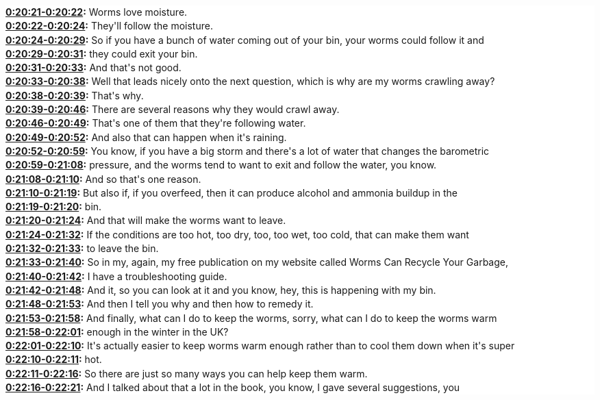 **[0:20:21-0:20:22](https://soundcloud.com/farmerama-radio/rhonda-sherman-the-worm-farmers-handbook#t=0:20:21):**  Worms love moisture.  
**[0:20:22-0:20:24](https://soundcloud.com/farmerama-radio/rhonda-sherman-the-worm-farmers-handbook#t=0:20:22):**  They'll follow the moisture.  
**[0:20:24-0:20:29](https://soundcloud.com/farmerama-radio/rhonda-sherman-the-worm-farmers-handbook#t=0:20:24):**  So if you have a bunch of water coming out of your bin, your worms could follow it and  
**[0:20:29-0:20:31](https://soundcloud.com/farmerama-radio/rhonda-sherman-the-worm-farmers-handbook#t=0:20:29):**  they could exit your bin.  
**[0:20:31-0:20:33](https://soundcloud.com/farmerama-radio/rhonda-sherman-the-worm-farmers-handbook#t=0:20:31):**  And that's not good.  
**[0:20:33-0:20:38](https://soundcloud.com/farmerama-radio/rhonda-sherman-the-worm-farmers-handbook#t=0:20:33):**  Well that leads nicely onto the next question, which is why are my worms crawling away?  
**[0:20:38-0:20:39](https://soundcloud.com/farmerama-radio/rhonda-sherman-the-worm-farmers-handbook#t=0:20:38):**  That's why.  
**[0:20:39-0:20:46](https://soundcloud.com/farmerama-radio/rhonda-sherman-the-worm-farmers-handbook#t=0:20:39):**  There are several reasons why they would crawl away.  
**[0:20:46-0:20:49](https://soundcloud.com/farmerama-radio/rhonda-sherman-the-worm-farmers-handbook#t=0:20:46):**  That's one of them that they're following water.  
**[0:20:49-0:20:52](https://soundcloud.com/farmerama-radio/rhonda-sherman-the-worm-farmers-handbook#t=0:20:49):**  And also that can happen when it's raining.  
**[0:20:52-0:20:59](https://soundcloud.com/farmerama-radio/rhonda-sherman-the-worm-farmers-handbook#t=0:20:52):**  You know, if you have a big storm and there's a lot of water that changes the barometric  
**[0:20:59-0:21:08](https://soundcloud.com/farmerama-radio/rhonda-sherman-the-worm-farmers-handbook#t=0:20:59):**  pressure, and the worms tend to want to exit and follow the water, you know.  
**[0:21:08-0:21:10](https://soundcloud.com/farmerama-radio/rhonda-sherman-the-worm-farmers-handbook#t=0:21:08):**  And so that's one reason.  
**[0:21:10-0:21:19](https://soundcloud.com/farmerama-radio/rhonda-sherman-the-worm-farmers-handbook#t=0:21:10):**  But also if, if you overfeed, then it can produce alcohol and ammonia buildup in the  
**[0:21:19-0:21:20](https://soundcloud.com/farmerama-radio/rhonda-sherman-the-worm-farmers-handbook#t=0:21:19):**  bin.  
**[0:21:20-0:21:24](https://soundcloud.com/farmerama-radio/rhonda-sherman-the-worm-farmers-handbook#t=0:21:20):**  And that will make the worms want to leave.  
**[0:21:24-0:21:32](https://soundcloud.com/farmerama-radio/rhonda-sherman-the-worm-farmers-handbook#t=0:21:24):**  If the conditions are too hot, too dry, too, too wet, too cold, that can make them want  
**[0:21:32-0:21:33](https://soundcloud.com/farmerama-radio/rhonda-sherman-the-worm-farmers-handbook#t=0:21:32):**  to leave the bin.  
**[0:21:33-0:21:40](https://soundcloud.com/farmerama-radio/rhonda-sherman-the-worm-farmers-handbook#t=0:21:33):**  So in my, again, my free publication on my website called Worms Can Recycle Your Garbage,  
**[0:21:40-0:21:42](https://soundcloud.com/farmerama-radio/rhonda-sherman-the-worm-farmers-handbook#t=0:21:40):**  I have a troubleshooting guide.  
**[0:21:42-0:21:48](https://soundcloud.com/farmerama-radio/rhonda-sherman-the-worm-farmers-handbook#t=0:21:42):**  And it, so you can look at it and you know, hey, this is happening with my bin.  
**[0:21:48-0:21:53](https://soundcloud.com/farmerama-radio/rhonda-sherman-the-worm-farmers-handbook#t=0:21:48):**  And then I tell you why and then how to remedy it.  
**[0:21:53-0:21:58](https://soundcloud.com/farmerama-radio/rhonda-sherman-the-worm-farmers-handbook#t=0:21:53):**  And finally, what can I do to keep the worms, sorry, what can I do to keep the worms warm  
**[0:21:58-0:22:01](https://soundcloud.com/farmerama-radio/rhonda-sherman-the-worm-farmers-handbook#t=0:21:58):**  enough in the winter in the UK?  
**[0:22:01-0:22:10](https://soundcloud.com/farmerama-radio/rhonda-sherman-the-worm-farmers-handbook#t=0:22:01):**  It's actually easier to keep worms warm enough rather than to cool them down when it's super  
**[0:22:10-0:22:11](https://soundcloud.com/farmerama-radio/rhonda-sherman-the-worm-farmers-handbook#t=0:22:10):**  hot.  
**[0:22:11-0:22:16](https://soundcloud.com/farmerama-radio/rhonda-sherman-the-worm-farmers-handbook#t=0:22:11):**  So there are just so many ways you can help keep them warm.  
**[0:22:16-0:22:21](https://soundcloud.com/farmerama-radio/rhonda-sherman-the-worm-farmers-handbook#t=0:22:16):**  And I talked about that a lot in the book, you know, I gave several suggestions, you  